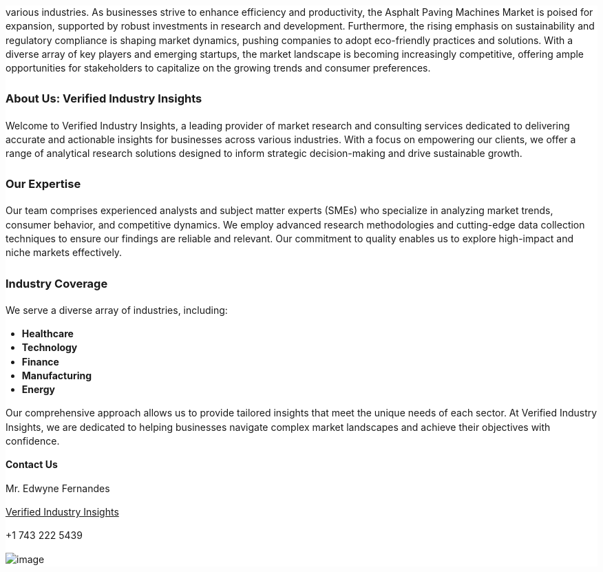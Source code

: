 various industries. As businesses strive to enhance efficiency and productivity, the Asphalt Paving Machines Market is poised for expansion, supported by robust investments in research and development. Furthermore, the rising emphasis on sustainability and regulatory compliance is shaping market dynamics, pushing companies to adopt eco-friendly practices and solutions. With a diverse array of key players and emerging startups, the market landscape is becoming increasingly competitive, offering ample opportunities for stakeholders to capitalize on the growing trends and consumer preferences.</p><h3>About Us: Verified Industry Insights</h3><p>Welcome to Verified Industry Insights, a leading provider of market research and consulting services dedicated to delivering accurate and actionable insights for businesses across various industries. With a focus on empowering our clients, we offer a range of analytical research solutions designed to inform strategic decision-making and drive sustainable growth.</p><h3>Our Expertise</h3><p>Our team comprises experienced analysts and subject matter experts (SMEs) who specialize in analyzing market trends, consumer behavior, and competitive dynamics. We employ advanced research methodologies and cutting-edge data collection techniques to ensure our findings are reliable and relevant. Our commitment to quality enables us to explore high-impact and niche markets effectively.</p><h3>Industry Coverage</h3><p>We serve a diverse array of industries, including:</p><ul><li><strong>Healthcare</strong></li><li><strong>Technology</strong></li><li><strong>Finance</strong></li><li><strong>Manufacturing</strong></li><li><strong>Energy</strong></li></ul><p>Our comprehensive approach allows us to provide tailored insights that meet the unique needs of each sector. At Verified Industry Insights, we are dedicated to helping businesses navigate complex market landscapes and achieve their objectives with confidence.</p><p><strong>Contact Us</strong></p><p>Mr. Edwyne Fernandes</p><p><a href="https://www.verifiedindustryinsights.com/">Verified Industry Insights</a></p><p>+1 743 222 5439</p>
![image](https://github.com/user-attachments/assets/e1d36a38-1ee9-42f5-82ba-efdb764b2e34)
